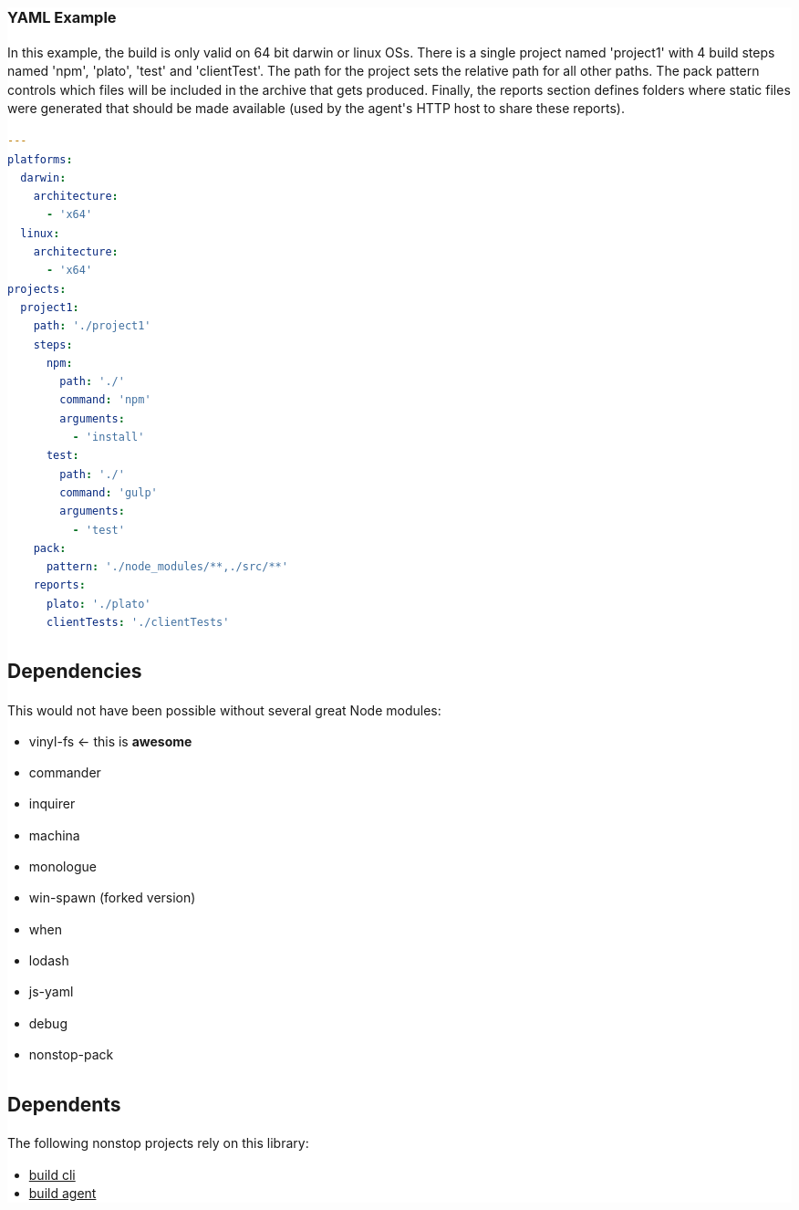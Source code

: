 ### YAML Example

In this example, the build is only valid on 64 bit darwin or linux OSs. There is a single project named 'project1' with 4 build steps named 'npm', 'plato', 'test' and 'clientTest'. The path for the project sets the relative path for all other paths. The pack pattern controls which files will be included in the archive that gets produced. Finally, the reports section defines folders where static files were generated that should be made available (used by the agent's HTTP host to share these reports).

```yaml
---
platforms:
  darwin: 
    architecture:
      - 'x64'
  linux:
    architecture:
      - 'x64'
projects:
  project1:
    path: './project1'
    steps:
      npm:
        path: './'
        command: 'npm'
        arguments:
          - 'install'
      test:
        path: './'
        command: 'gulp'
        arguments:
          - 'test'
    pack: 
      pattern: './node_modules/**,./src/**'
    reports:
      plato: './plato'
      clientTests: './clientTests'
```

## Dependencies
This would not have been possible without several great Node modules:

 * vinyl-fs <- this is __awesome__
 * commander
 * inquirer
 * machina
 * monologue
 * win-spawn (forked version)
 * when
 * lodash
 * js-yaml
 * debug

 * nonstop-pack

## Dependents
The following nonstop projects rely on this library:

 * [build cli](https://github.com/LeanKit-Labs/nonstop-cli)
 * [build agent](https://github.com/LeanKit-Labs/nonstop-agent)